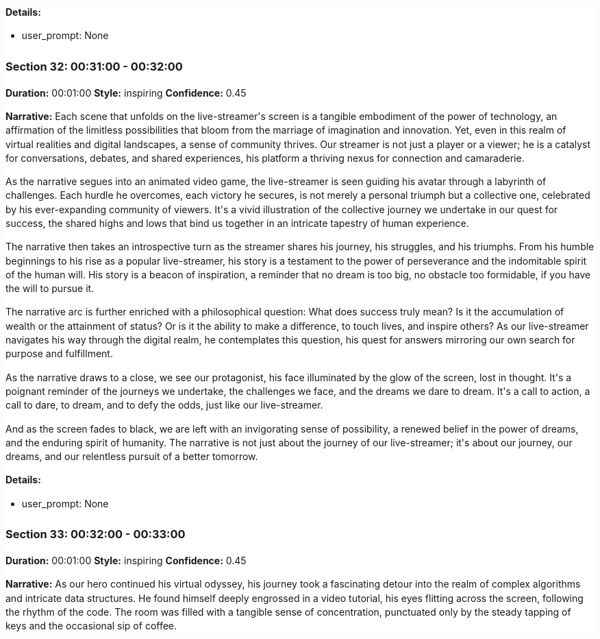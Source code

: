 **Details:**
- user_prompt: None


### Section 32: 00:31:00 - 00:32:00

**Duration:** 00:01:00
**Style:** inspiring
**Confidence:** 0.45

**Narrative:**
Each scene that unfolds on the live-streamer's screen is a tangible embodiment of the power of technology, an affirmation of the limitless possibilities that bloom from the marriage of imagination and innovation. Yet, even in this realm of virtual realities and digital landscapes, a sense of community thrives. Our streamer is not just a player or a viewer; he is a catalyst for conversations, debates, and shared experiences, his platform a thriving nexus for connection and camaraderie.

As the narrative segues into an animated video game, the live-streamer is seen guiding his avatar through a labyrinth of challenges. Each hurdle he overcomes, each victory he secures, is not merely a personal triumph but a collective one, celebrated by his ever-expanding community of viewers. It's a vivid illustration of the collective journey we undertake in our quest for success, the shared highs and lows that bind us together in an intricate tapestry of human experience.

The narrative then takes an introspective turn as the streamer shares his journey, his struggles, and his triumphs. From his humble beginnings to his rise as a popular live-streamer, his story is a testament to the power of perseverance and the indomitable spirit of the human will. His story is a beacon of inspiration, a reminder that no dream is too big, no obstacle too formidable, if you have the will to pursue it.

The narrative arc is further enriched with a philosophical question: What does success truly mean? Is it the accumulation of wealth or the attainment of status? Or is it the ability to make a difference, to touch lives, and inspire others? As our live-streamer navigates his way through the digital realm, he contemplates this question, his quest for answers mirroring our own search for purpose and fulfillment.

As the narrative draws to a close, we see our protagonist, his face illuminated by the glow of the screen, lost in thought. It's a poignant reminder of the journeys we undertake, the challenges we face, and the dreams we dare to dream. It's a call to action, a call to dare, to dream, and to defy the odds, just like our live-streamer.

And as the screen fades to black, we are left with an invigorating sense of possibility, a renewed belief in the power of dreams, and the enduring spirit of humanity. The narrative is not just about the journey of our live-streamer; it's about our journey, our dreams, and our relentless pursuit of a better tomorrow.

**Details:**
- user_prompt: None


### Section 33: 00:32:00 - 00:33:00

**Duration:** 00:01:00
**Style:** inspiring
**Confidence:** 0.45

**Narrative:**
As our hero continued his virtual odyssey, his journey took a fascinating detour into the realm of complex algorithms and intricate data structures. He found himself deeply engrossed in a video tutorial, his eyes flitting across the screen, following the rhythm of the code. The room was filled with a tangible sense of concentration, punctuated only by the steady tapping of keys and the occasional sip of coffee.
